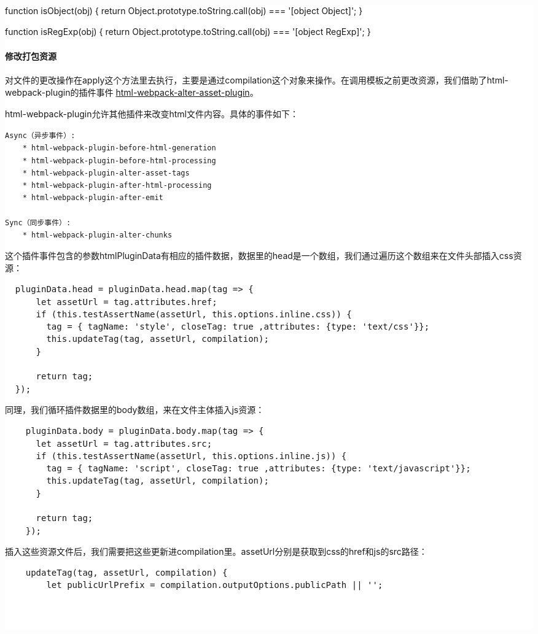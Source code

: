   function isObject(obj) {
    return Object.prototype.toString.call(obj) === '[object Object]';
  }

  function isRegExp(obj) {
    return Object.prototype.toString.call(obj) === '[object RegExp]';
  }
</pre>

#### 修改打包资源

对文件的更改操作在apply这个方法里去执行，主要是通过compilation这个对象来操作。在调用模板之前更改资源，我们借助了html-webpack-plugin的插件事件 [html-webpack-alter-asset-plugin](https://www.npmjs.com/package/html-webpack-alter-asset-plugin)。

html-webpack-plugin允许其他插件来改变html文件内容。具体的事件如下：

    Async（异步事件）:
        * html-webpack-plugin-before-html-generation
        * html-webpack-plugin-before-html-processing
        * html-webpack-plugin-alter-asset-tags
        * html-webpack-plugin-after-html-processing
        * html-webpack-plugin-after-emit

    Sync（同步事件）:
        * html-webpack-plugin-alter-chunks

这个插件事件包含的参数htmlPluginData有相应的插件数据，数据里的head是一个数组，我们通过遍历这个数组来在文件头部插入css资源：

<pre class="line-numbers language-glsl">
  pluginData.head = pluginData.head.map(tag => {
      let assetUrl = tag.attributes.href;
      if (this.testAssertName(assetUrl, this.options.inline.css)) {
        tag = { tagName: 'style', closeTag: true ,attributes: {type: 'text/css'}};
        this.updateTag(tag, assetUrl, compilation);
      }

      return tag;
  });
</pre>

同理，我们循环插件数据里的body数组，来在文件主体插入js资源：

<pre class="line-numbers language-glsl">
    pluginData.body = pluginData.body.map(tag => {
      let assetUrl = tag.attributes.src;
      if (this.testAssertName(assetUrl, this.options.inline.js)) {
        tag = { tagName: 'script', closeTag: true ,attributes: {type: 'text/javascript'}};
        this.updateTag(tag, assetUrl, compilation);
      }

      return tag;
    });
</pre>

插入这些资源文件后，我们需要把这些更新进compilation里。assetUrl分别是获取到css的href和js的src路径：

<pre class="line-numbers language-glsl">
    updateTag(tag, assetUrl, compilation) {
        let publicUrlPrefix = compilation.outputOptions.publicPath || '';
